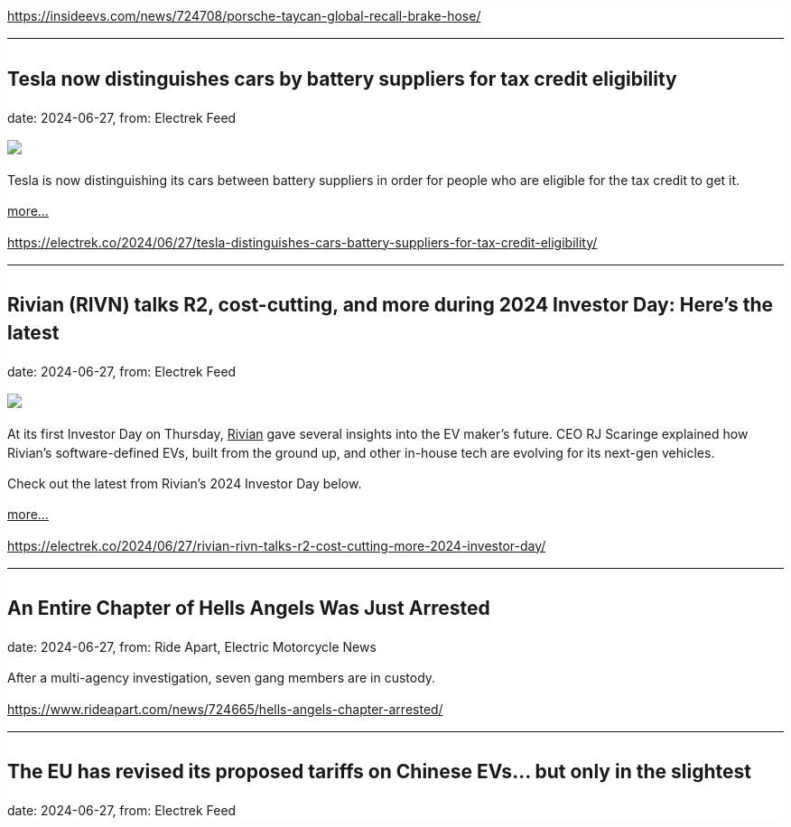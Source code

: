 <https://insideevs.com/news/724708/porsche-taycan-global-recall-brake-hose/>

---

## Tesla now distinguishes cars by battery suppliers for tax credit eligibility

date: 2024-06-27, from: Electrek Feed

<div class="feat-image"><img src="https://electrek.co/wp-content/uploads/sites/3/2024/06/Screenshot-2024-06-26-at-4.54.07 PM.jpg?quality=82&#038;strip=all&#038;w=1600" /></div><p>Tesla is now distinguishing its cars between battery suppliers in order for people who are eligible for the tax credit to get it.</p>



 <a href="https://electrek.co/2024/06/27/tesla-distinguishes-cars-battery-suppliers-for-tax-credit-eligibility/#more-369325" data-post-id="369325" data-layer-pagetype="post" data-layer-postcategory="" data-layer-viewtype="unknown" class="more-link">more…</a> 

<https://electrek.co/2024/06/27/tesla-distinguishes-cars-battery-suppliers-for-tax-credit-eligibility/>

---

## Rivian (RIVN) talks R2, cost-cutting, and more during 2024 Investor Day: Here’s the latest

date: 2024-06-27, from: Electrek Feed

<div class="feat-image"><img src="https://electrek.co/wp-content/uploads/sites/3/2024/06/Rivian-investor-day-6.jpeg?quality=82&#038;strip=all&#038;w=1400" /></div><p>At its first Investor Day on Thursday, <a href="https://electrek.co/guides/rivian/">Rivian</a> gave several insights into the EV maker’s future. CEO RJ Scaringe explained how Rivian’s software-defined EVs, built from the ground up, and other in-house tech are evolving for its next-gen vehicles.</p>



<p>Check out the latest from Rivian’s 2024 Investor Day below.</p>



 <a href="https://electrek.co/2024/06/27/rivian-rivn-talks-r2-cost-cutting-more-2024-investor-day/#more-369366" data-post-id="369366" data-layer-pagetype="post" data-layer-postcategory="rivian" data-layer-viewtype="unknown" class="more-link">more…</a> 

<https://electrek.co/2024/06/27/rivian-rivn-talks-r2-cost-cutting-more-2024-investor-day/>

---

## An Entire Chapter of Hells Angels Was Just Arrested

date: 2024-06-27, from: Ride Apart, Electric Motorcycle News

After a multi-agency investigation, seven gang members are in custody.  

<https://www.rideapart.com/news/724665/hells-angels-chapter-arrested/>

---

## The EU has revised its proposed tariffs on Chinese EVs… but only in the slightest

date: 2024-06-27, from: Electrek Feed
